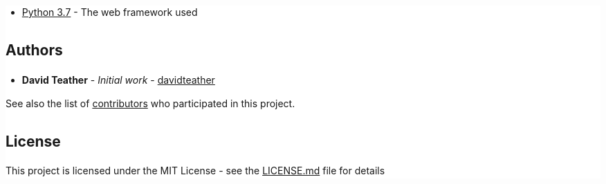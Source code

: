 * [Python 3.7](https://www.python.org/) - The web framework used

## Authors

* **David Teather** - *Initial work* - [davidteather](https://github.com/davidteather)

See also the list of [contributors](https://github.com/davidteather/BackpackTF-API/contributors) who participated in this project.

## License

This project is licensed under the MIT License - see the [LICENSE.md](LICENSE.md) file for details
